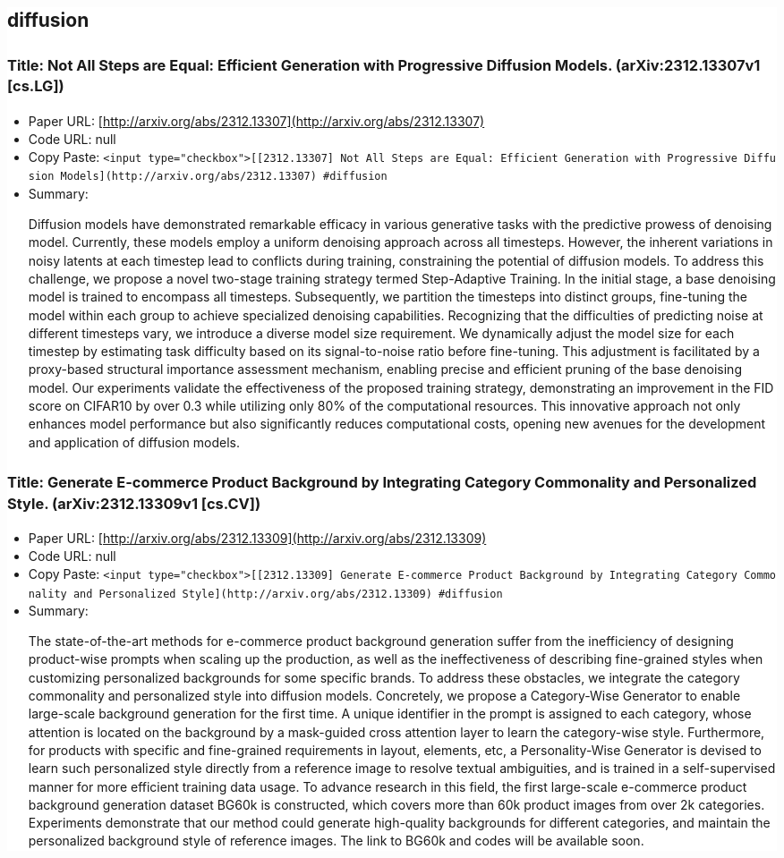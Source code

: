 ## diffusion
### Title: Not All Steps are Equal: Efficient Generation with Progressive Diffusion Models. (arXiv:2312.13307v1 [cs.LG])
* Paper URL: [http://arxiv.org/abs/2312.13307](http://arxiv.org/abs/2312.13307)
* Code URL: null
* Copy Paste: `<input type="checkbox">[[2312.13307] Not All Steps are Equal: Efficient Generation with Progressive Diffusion Models](http://arxiv.org/abs/2312.13307) #diffusion`
* Summary: <p>Diffusion models have demonstrated remarkable efficacy in various generative
tasks with the predictive prowess of denoising model. Currently, these models
employ a uniform denoising approach across all timesteps. However, the inherent
variations in noisy latents at each timestep lead to conflicts during training,
constraining the potential of diffusion models. To address this challenge, we
propose a novel two-stage training strategy termed Step-Adaptive Training. In
the initial stage, a base denoising model is trained to encompass all
timesteps. Subsequently, we partition the timesteps into distinct groups,
fine-tuning the model within each group to achieve specialized denoising
capabilities. Recognizing that the difficulties of predicting noise at
different timesteps vary, we introduce a diverse model size requirement. We
dynamically adjust the model size for each timestep by estimating task
difficulty based on its signal-to-noise ratio before fine-tuning. This
adjustment is facilitated by a proxy-based structural importance assessment
mechanism, enabling precise and efficient pruning of the base denoising model.
Our experiments validate the effectiveness of the proposed training strategy,
demonstrating an improvement in the FID score on CIFAR10 by over 0.3 while
utilizing only 80\% of the computational resources. This innovative approach
not only enhances model performance but also significantly reduces
computational costs, opening new avenues for the development and application of
diffusion models.
</p>

### Title: Generate E-commerce Product Background by Integrating Category Commonality and Personalized Style. (arXiv:2312.13309v1 [cs.CV])
* Paper URL: [http://arxiv.org/abs/2312.13309](http://arxiv.org/abs/2312.13309)
* Code URL: null
* Copy Paste: `<input type="checkbox">[[2312.13309] Generate E-commerce Product Background by Integrating Category Commonality and Personalized Style](http://arxiv.org/abs/2312.13309) #diffusion`
* Summary: <p>The state-of-the-art methods for e-commerce product background generation
suffer from the inefficiency of designing product-wise prompts when scaling up
the production, as well as the ineffectiveness of describing fine-grained
styles when customizing personalized backgrounds for some specific brands. To
address these obstacles, we integrate the category commonality and personalized
style into diffusion models. Concretely, we propose a Category-Wise Generator
to enable large-scale background generation for the first time. A unique
identifier in the prompt is assigned to each category, whose attention is
located on the background by a mask-guided cross attention layer to learn the
category-wise style. Furthermore, for products with specific and fine-grained
requirements in layout, elements, etc, a Personality-Wise Generator is devised
to learn such personalized style directly from a reference image to resolve
textual ambiguities, and is trained in a self-supervised manner for more
efficient training data usage. To advance research in this field, the first
large-scale e-commerce product background generation dataset BG60k is
constructed, which covers more than 60k product images from over 2k categories.
Experiments demonstrate that our method could generate high-quality backgrounds
for different categories, and maintain the personalized background style of
reference images. The link to BG60k and codes will be available soon.
</p>
